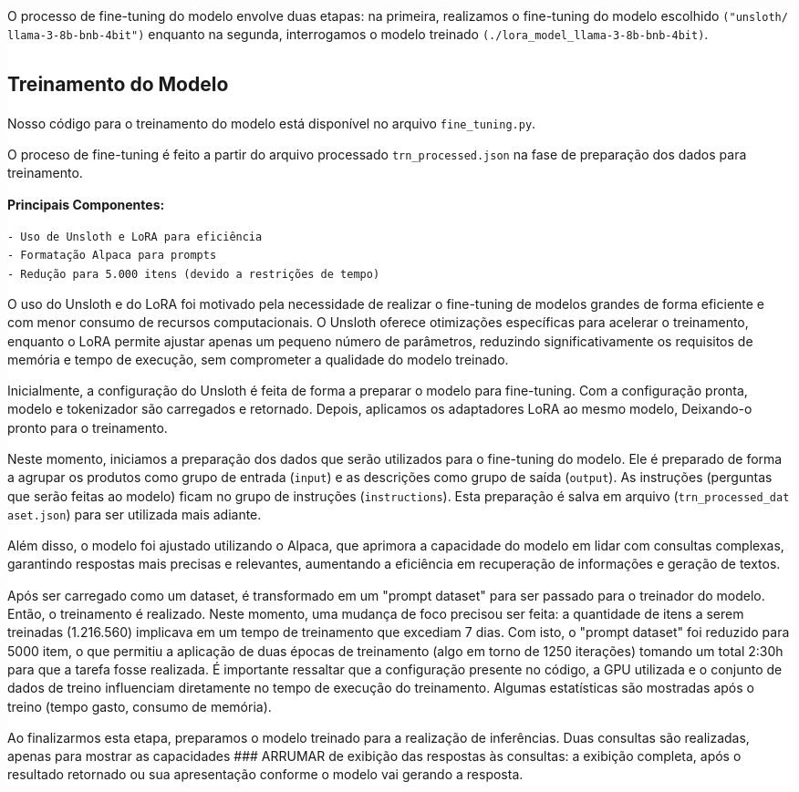 O processo de fine-tuning do modelo envolve duas etapas: na primeira, realizamos o fine-tuning do modelo escolhido `("unsloth/llama-3-8b-bnb-4bit")` enquanto na segunda, interrogamos o modelo treinado `(./lora_model_llama-3-8b-bnb-4bit)`.

## Treinamento do Modelo

Nosso código para o treinamento do modelo está disponível no arquivo 
`fine_tuning.py`.

O proceso de fine-tuning é feito a partir do arquivo processado 
`trn_processed.json` na fase de preparação dos dados para treinamento.

**Principais Componentes:**

    - Uso de Unsloth e LoRA para eficiência
    - Formatação Alpaca para prompts
    - Redução para 5.000 itens (devido a restrições de tempo)

O uso do Unsloth e do LoRA foi motivado pela necessidade 
de realizar o fine-tuning de modelos grandes de forma eficiente e com menor 
consumo de recursos computacionais. O Unsloth oferece otimizações específicas 
para acelerar o treinamento, enquanto o LoRA permite ajustar apenas um pequeno 
número de parâmetros, reduzindo significativamente os requisitos de memória e 
tempo de execução, sem comprometer a qualidade do modelo treinado.

Inicialmente, a configuração do Unsloth é feita de forma a preparar o modelo 
para fine-tuning. Com a configuração pronta, modelo e tokenizador são carregados
e retornado. Depois, aplicamos os adaptadores LoRA ao mesmo modelo, Deixando-o 
pronto para o treinamento.

Neste momento, iniciamos a preparação dos dados que serão utilizados para o 
fine-tuning do modelo. Ele é preparado de forma a agrupar os produtos como 
grupo de entrada (`input`) e as descrições como grupo de saída (`output`). As 
instruções (perguntas que serão feitas ao modelo) ficam no grupo de 
instruções (`instructions`). Esta preparação é salva em arquivo 
(`trn_processed_dataset.json`) para ser utilizada mais adiante.

Além disso, o modelo foi ajustado utilizando o Alpaca, que aprimora a capacidade 
do modelo em lidar com consultas complexas, garantindo respostas mais precisas e 
relevantes, aumentando a eficiência em recuperação de informações e geração de 
textos.

Após ser carregado como um dataset, é transformado em um "prompt dataset"
para ser passado para o treinador do modelo. Então, o treinamento é realizado.
Neste momento, uma mudança de foco precisou ser feita: a quantidade de itens 
a serem treinadas (1.216.560) implicava em um tempo de treinamento que excediam 
7 dias. Com isto, o "prompt dataset" foi reduzido para 5000 item, o que permitiu
a aplicação de duas épocas de treinamento (algo em torno de 1250 iterações) 
tomando um total 2:30h para que a tarefa fosse realizada. É importante ressaltar 
que a configuração presente no código, a GPU utilizada e o conjunto de dados de 
treino influenciam diretamente no tempo de execução do treinamento. Algumas 
estatísticas são mostradas após o treino (tempo gasto, consumo de memória).

Ao finalizarmos esta etapa, preparamos o modelo treinado para a realização de 
inferências. Duas consultas são realizadas, apenas para mostrar as capacidades ### ARRUMAR
de exibição das respostas às consultas: a exibição completa, após o resultado 
retornado ou sua apresentação conforme o modelo vai gerando a resposta.
